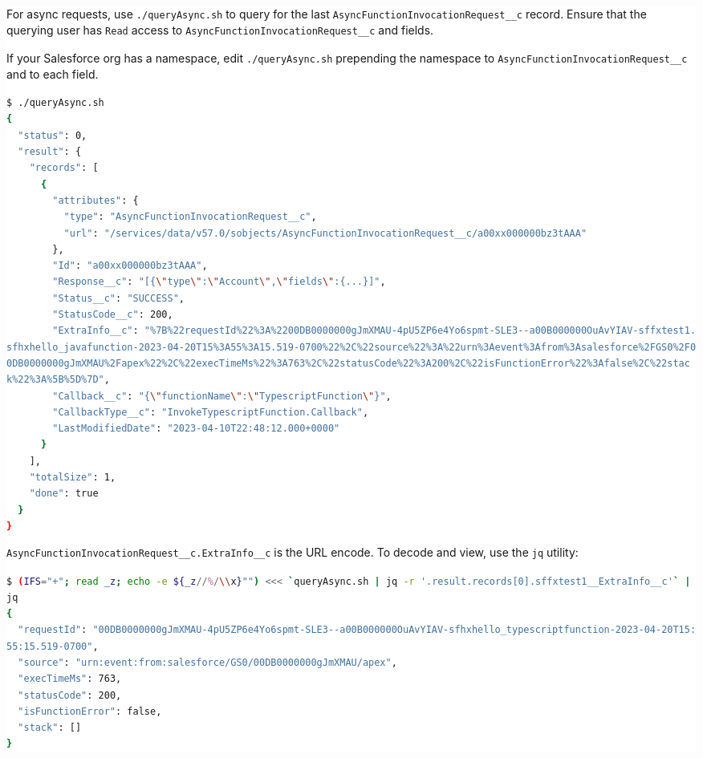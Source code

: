 For async requests, use `./queryAsync.sh` to query for the last `AsyncFunctionInvocationRequest__c` record. Ensure 
that the querying user has `Read` access to `AsyncFunctionInvocationRequest__c` and fields.

If your Salesforce org has a namespace, edit `./queryAsync.sh` prepending the namespace to 
`AsyncFunctionInvocationRequest__c` and to each field.

```bash
$ ./queryAsync.sh
{
  "status": 0,
  "result": {
    "records": [
      {
        "attributes": {
          "type": "AsyncFunctionInvocationRequest__c",
          "url": "/services/data/v57.0/sobjects/AsyncFunctionInvocationRequest__c/a00xx000000bz3tAAA"
        },
        "Id": "a00xx000000bz3tAAA",
        "Response__c": "[{\"type\":\"Account\",\"fields\":{...}]",
        "Status__c": "SUCCESS",
        "StatusCode__c": 200,
        "ExtraInfo__c": "%7B%22requestId%22%3A%2200DB0000000gJmXMAU-4pU5ZP6e4Yo6spmt-SLE3--a00B000000OuAvYIAV-sffxtest1.sfhxhello_javafunction-2023-04-20T15%3A55%3A15.519-0700%22%2C%22source%22%3A%22urn%3Aevent%3Afrom%3Asalesforce%2FGS0%2F00DB0000000gJmXMAU%2Fapex%22%2C%22execTimeMs%22%3A763%2C%22statusCode%22%3A200%2C%22isFunctionError%22%3Afalse%2C%22stack%22%3A%5B%5D%7D",
        "Callback__c": "{\"functionName\":\"TypescriptFunction\"}",
        "CallbackType__c": "InvokeTypescriptFunction.Callback",
        "LastModifiedDate": "2023-04-10T22:48:12.000+0000"
      }
    ],
    "totalSize": 1,
    "done": true
  }
}
```

`AsyncFunctionInvocationRequest__c.ExtraInfo__c` is the URL encode. To decode and view, use the `jq` utility:

```bash
$ (IFS="+"; read _z; echo -e ${_z//%/\\x}"") <<< `queryAsync.sh | jq -r '.result.records[0].sffxtest1__ExtraInfo__c'` | jq
{
  "requestId": "00DB0000000gJmXMAU-4pU5ZP6e4Yo6spmt-SLE3--a00B000000OuAvYIAV-sfhxhello_typescriptfunction-2023-04-20T15:55:15.519-0700",
  "source": "urn:event:from:salesforce/GS0/00DB0000000gJmXMAU/apex",
  "execTimeMs": 763,
  "statusCode": 200,
  "isFunctionError": false,
  "stack": []
}
```